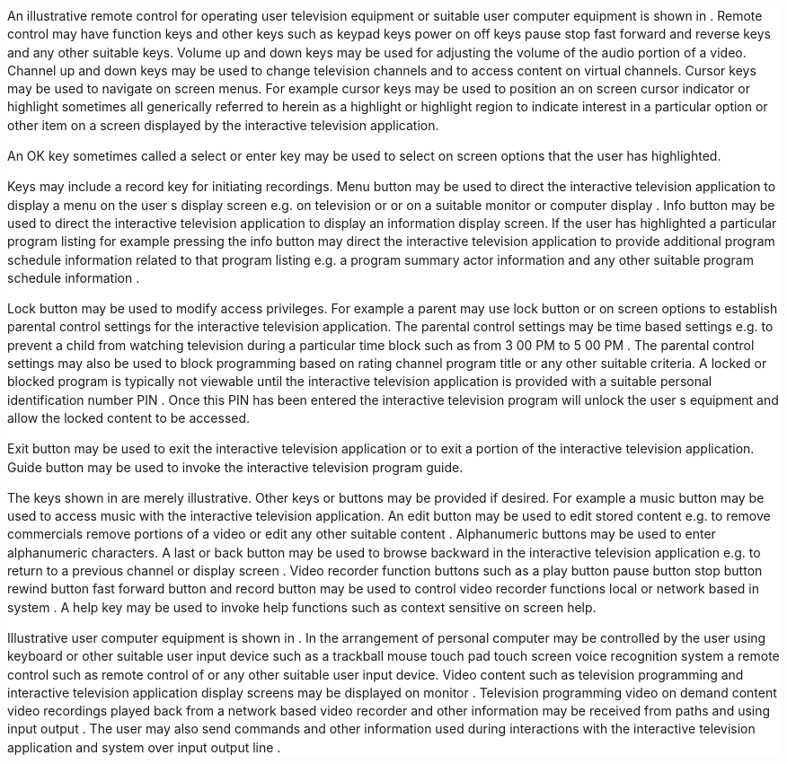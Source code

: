 An illustrative remote control for operating user television equipment or suitable user computer equipment is shown in . Remote control may have function keys and other keys such as keypad keys power on off keys pause stop fast forward and reverse keys and any other suitable keys. Volume up and down keys may be used for adjusting the volume of the audio portion of a video. Channel up and down keys may be used to change television channels and to access content on virtual channels. Cursor keys may be used to navigate on screen menus. For example cursor keys may be used to position an on screen cursor indicator or highlight sometimes all generically referred to herein as a highlight or highlight region to indicate interest in a particular option or other item on a screen displayed by the interactive television application.

An OK key sometimes called a select or enter key may be used to select on screen options that the user has highlighted.

Keys may include a record key for initiating recordings. Menu button may be used to direct the interactive television application to display a menu on the user s display screen e.g. on television or or on a suitable monitor or computer display . Info button may be used to direct the interactive television application to display an information display screen. If the user has highlighted a particular program listing for example pressing the info button may direct the interactive television application to provide additional program schedule information related to that program listing e.g. a program summary actor information and any other suitable program schedule information .

Lock button may be used to modify access privileges. For example a parent may use lock button or on screen options to establish parental control settings for the interactive television application. The parental control settings may be time based settings e.g. to prevent a child from watching television during a particular time block such as from 3 00 PM to 5 00 PM . The parental control settings may also be used to block programming based on rating channel program title or any other suitable criteria. A locked or blocked program is typically not viewable until the interactive television application is provided with a suitable personal identification number PIN . Once this PIN has been entered the interactive television program will unlock the user s equipment and allow the locked content to be accessed.

Exit button may be used to exit the interactive television application or to exit a portion of the interactive television application. Guide button may be used to invoke the interactive television program guide.

The keys shown in are merely illustrative. Other keys or buttons may be provided if desired. For example a music button may be used to access music with the interactive television application. An edit button may be used to edit stored content e.g. to remove commercials remove portions of a video or edit any other suitable content . Alphanumeric buttons may be used to enter alphanumeric characters. A last or back button may be used to browse backward in the interactive television application e.g. to return to a previous channel or display screen . Video recorder function buttons such as a play button pause button stop button rewind button fast forward button and record button may be used to control video recorder functions local or network based in system . A help key may be used to invoke help functions such as context sensitive on screen help.

Illustrative user computer equipment is shown in . In the arrangement of personal computer may be controlled by the user using keyboard or other suitable user input device such as a trackball mouse touch pad touch screen voice recognition system a remote control such as remote control of or any other suitable user input device. Video content such as television programming and interactive television application display screens may be displayed on monitor . Television programming video on demand content video recordings played back from a network based video recorder and other information may be received from paths and using input output . The user may also send commands and other information used during interactions with the interactive television application and system over input output line .
